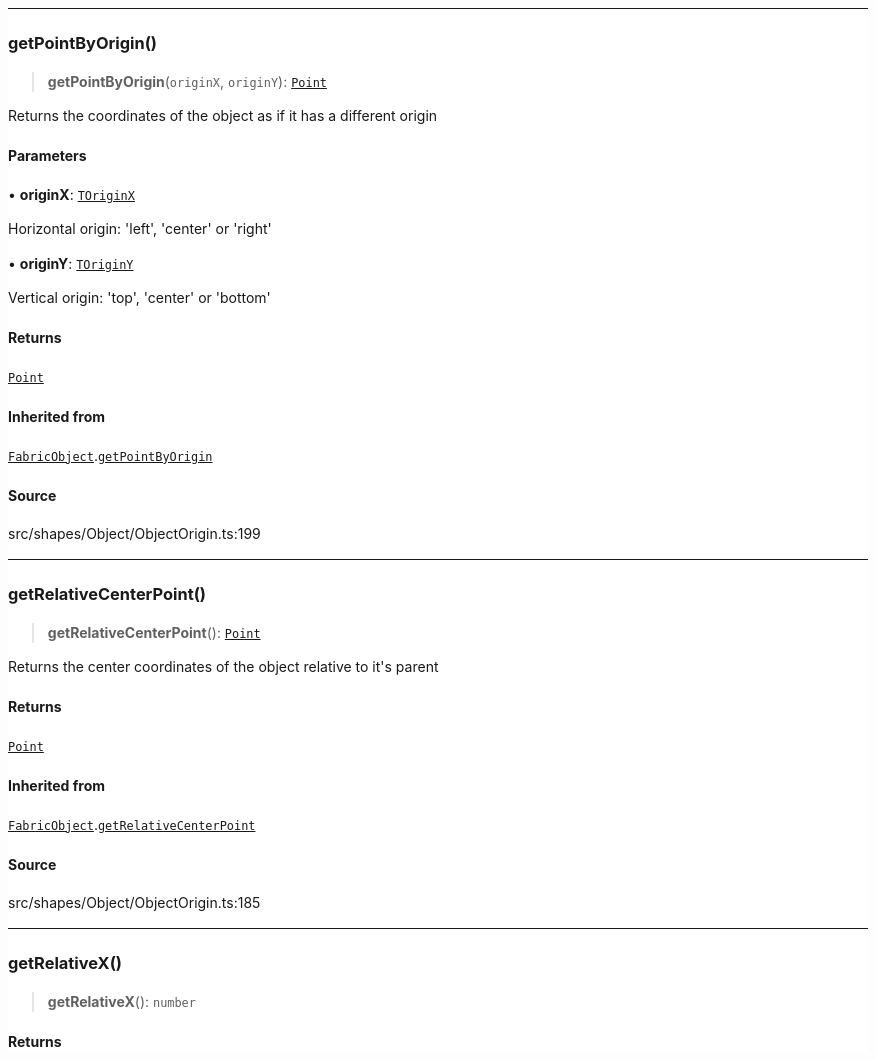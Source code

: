 ***

### getPointByOrigin()

> **getPointByOrigin**(`originX`, `originY`): [`Point`](Point.md)

Returns the coordinates of the object as if it has a different origin

#### Parameters

• **originX**: [`TOriginX`](../type-aliases/TOriginX.md)

Horizontal origin: 'left', 'center' or 'right'

• **originY**: [`TOriginY`](../type-aliases/TOriginY.md)

Vertical origin: 'top', 'center' or 'bottom'

#### Returns

[`Point`](Point.md)

#### Inherited from

[`FabricObject`](FabricObject.md).[`getPointByOrigin`](FabricObject.md#getpointbyorigin)

#### Source

src/shapes/Object/ObjectOrigin.ts:199

***

### getRelativeCenterPoint()

> **getRelativeCenterPoint**(): [`Point`](Point.md)

Returns the center coordinates of the object relative to it's parent

#### Returns

[`Point`](Point.md)

#### Inherited from

[`FabricObject`](FabricObject.md).[`getRelativeCenterPoint`](FabricObject.md#getrelativecenterpoint)

#### Source

src/shapes/Object/ObjectOrigin.ts:185

***

### getRelativeX()

> **getRelativeX**(): `number`

#### Returns
